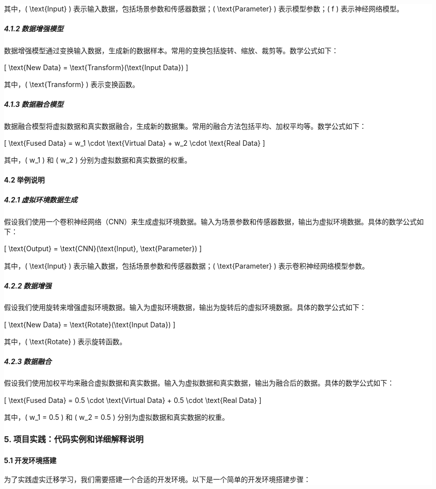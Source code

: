 其中，\( \text{Input} \) 表示输入数据，包括场景参数和传感器数据；\( \text{Parameter} \) 表示模型参数；\( f \) 表示神经网络模型。

##### 4.1.2 数据增强模型

数据增强模型通过变换输入数据，生成新的数据样本。常用的变换包括旋转、缩放、裁剪等。数学公式如下：

\[ 
\text{New Data} = \text{Transform}(\text{Input Data}) 
\]

其中，\( \text{Transform} \) 表示变换函数。

##### 4.1.3 数据融合模型

数据融合模型将虚拟数据和真实数据融合，生成新的数据集。常用的融合方法包括平均、加权平均等。数学公式如下：

\[ 
\text{Fused Data} = w_1 \cdot \text{Virtual Data} + w_2 \cdot \text{Real Data} 
\]

其中，\( w_1 \) 和 \( w_2 \) 分别为虚拟数据和真实数据的权重。

#### 4.2 举例说明

##### 4.2.1 虚拟环境数据生成

假设我们使用一个卷积神经网络（CNN）来生成虚拟环境数据。输入为场景参数和传感器数据，输出为虚拟环境数据。具体的数学公式如下：

\[ 
\text{Output} = \text{CNN}(\text{Input}, \text{Parameter}) 
\]

其中，\( \text{Input} \) 表示输入数据，包括场景参数和传感器数据；\( \text{Parameter} \) 表示卷积神经网络模型参数。

##### 4.2.2 数据增强

假设我们使用旋转来增强虚拟环境数据。输入为虚拟环境数据，输出为旋转后的虚拟环境数据。具体的数学公式如下：

\[ 
\text{New Data} = \text{Rotate}(\text{Input Data}) 
\]

其中，\( \text{Rotate} \) 表示旋转函数。

##### 4.2.3 数据融合

假设我们使用加权平均来融合虚拟数据和真实数据。输入为虚拟数据和真实数据，输出为融合后的数据。具体的数学公式如下：

\[ 
\text{Fused Data} = 0.5 \cdot \text{Virtual Data} + 0.5 \cdot \text{Real Data} 
\]

其中，\( w_1 = 0.5 \) 和 \( w_2 = 0.5 \) 分别为虚拟数据和真实数据的权重。

### <a name="5"></a>5. 项目实践：代码实例和详细解释说明

#### 5.1 开发环境搭建

为了实践虚实迁移学习，我们需要搭建一个合适的开发环境。以下是一个简单的开发环境搭建步骤：
